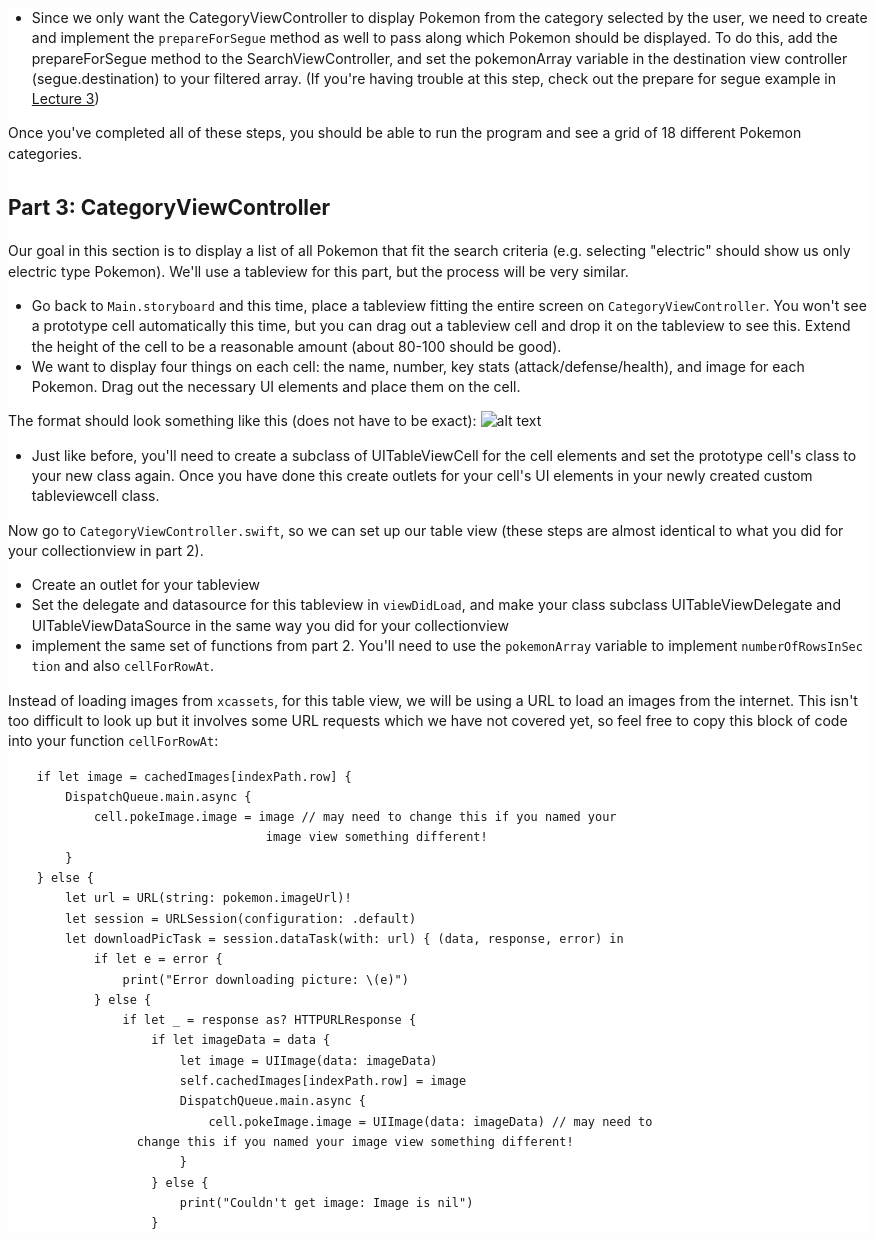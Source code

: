 - Since we only want the CategoryViewController to display Pokemon from the category selected by the user, we need to create and implement the `prepareForSegue` method as well to pass along which Pokemon should be displayed. To do this, add the prepareForSegue method to the SearchViewController, and set the pokemonArray variable in the destination view controller (segue.destination) to your filtered array. (If you're having trouble at this step, check out the prepare for segue example in [Lecture 3](http://iosdecal.com/fall-2017-slides/lecture3.pdf#page=32))

Once you've completed all of these steps, you should be able to run the program and see a grid of 18 different Pokemon categories. 

## Part 3: CategoryViewController ##

Our goal in this section is to display a list of all Pokemon that fit the search criteria (e.g. selecting "electric" should show us only electric type Pokemon). We'll use a tableview for this part, but the process will be very similar.

- Go back to `Main.storyboard` and this time, place a tableview fitting the entire screen on `CategoryViewController`. You won't see a prototype cell automatically this time, but you can drag out a tableview cell and drop it on the tableview to see this. Extend the height of the cell to be a reasonable amount (about 80-100 should be good). 
- We want to display four things on each cell: the name, number, key stats (attack/defense/health), and image for each Pokemon. Drag out the necessary UI elements and place them on the cell.

The format should look something like this (does not have to be exact):
![alt text](/README-images/tableviewcell.png)

- Just like before, you'll need to create a subclass of UITableViewCell for the cell elements and set the prototype cell's class to your new class again. Once you have done this create outlets for your cell's UI elements in your newly created custom tableviewcell class.

Now go to `CategoryViewController.swift`, so we can set up our table view (these steps are almost identical to what you did for your collectionview in part 2).

- Create an outlet for your tableview 
- Set the delegate and datasource for this tableview in `viewDidLoad`, and make your class subclass UITableViewDelegate and UITableViewDataSource in the same way you did for your collectionview
- implement the same set of functions from part 2. You'll need to use the `pokemonArray` variable to implement `numberOfRowsInSection` and also `cellForRowAt`. 

Instead of loading images from `xcassets`, for this table view, we will be using a URL to load an images from the internet. This isn't too difficult to look up but it involves some URL requests which we have not covered yet, so feel free to copy this block of code into your function `cellForRowAt`:

        if let image = cachedImages[indexPath.row] {
            DispatchQueue.main.async {
                cell.pokeImage.image = image // may need to change this if you named your 
		                                image view something different!
            }
        } else {
            let url = URL(string: pokemon.imageUrl)!
            let session = URLSession(configuration: .default)
            let downloadPicTask = session.dataTask(with: url) { (data, response, error) in
                if let e = error {
                    print("Error downloading picture: \(e)")
                } else {
                    if let _ = response as? HTTPURLResponse {
                        if let imageData = data {
                            let image = UIImage(data: imageData)
                            self.cachedImages[indexPath.row] = image
                            DispatchQueue.main.async {
                                cell.pokeImage.image = UIImage(data: imageData) // may need to 
				      change this if you named your image view something different!
                            }
                        } else {
                            print("Couldn't get image: Image is nil")
                        }